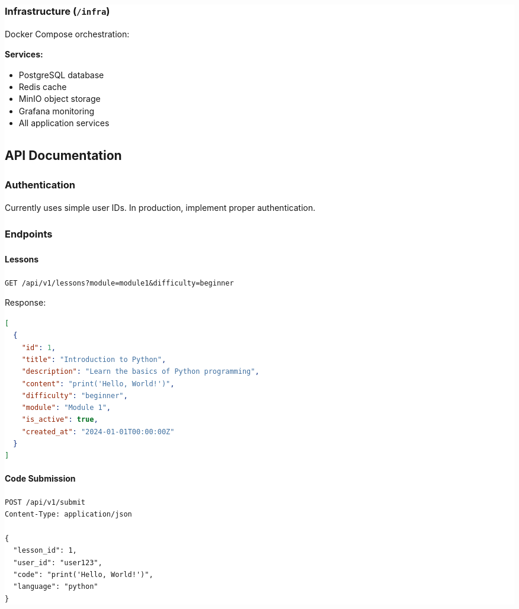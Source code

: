 ### Infrastructure (`/infra`)

Docker Compose orchestration:

**Services:**
- PostgreSQL database
- Redis cache
- MinIO object storage
- Grafana monitoring
- All application services

## API Documentation

### Authentication

Currently uses simple user IDs. In production, implement proper authentication.

### Endpoints

#### Lessons

```http
GET /api/v1/lessons?module=module1&difficulty=beginner
```

Response:
```json
[
  {
    "id": 1,
    "title": "Introduction to Python",
    "description": "Learn the basics of Python programming",
    "content": "print('Hello, World!')",
    "difficulty": "beginner",
    "module": "Module 1",
    "is_active": true,
    "created_at": "2024-01-01T00:00:00Z"
  }
]
```

#### Code Submission

```http
POST /api/v1/submit
Content-Type: application/json

{
  "lesson_id": 1,
  "user_id": "user123",
  "code": "print('Hello, World!')",
  "language": "python"
}
```
